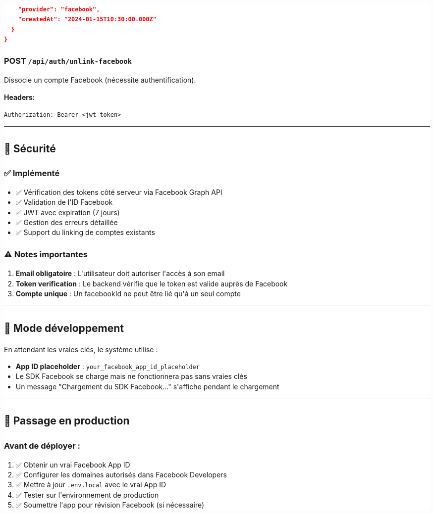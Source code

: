 ```json
    "provider": "facebook",
    "createdAt": "2024-01-15T10:30:00.000Z"
  }
}
```

### POST `/api/auth/unlink-facebook`

Dissocie un compte Facebook (nécessite authentification).

**Headers:**
```
Authorization: Bearer <jwt_token>
```

---

## 🔐 Sécurité

### ✅ Implémenté

- ✅ Vérification des tokens côté serveur via Facebook Graph API
- ✅ Validation de l'ID Facebook
- ✅ JWT avec expiration (7 jours)
- ✅ Gestion des erreurs détaillée
- ✅ Support du linking de comptes existants

### ⚠️ Notes importantes

1. **Email obligatoire** : L'utilisateur doit autoriser l'accès à son email
2. **Token verification** : Le backend vérifie que le token est valide auprès de Facebook
3. **Compte unique** : Un facebookId ne peut être lié qu'à un seul compte

---

## 🧪 Mode développement

En attendant les vraies clés, le système utilise :
- **App ID placeholder** : `your_facebook_app_id_placeholder`
- Le SDK Facebook se charge mais ne fonctionnera pas sans vraies clés
- Un message "Chargement du SDK Facebook..." s'affiche pendant le chargement

---

## 🚀 Passage en production

### Avant de déployer :

1. ✅ Obtenir un vrai Facebook App ID
2. ✅ Configurer les domaines autorisés dans Facebook Developers
3. ✅ Mettre à jour `.env.local` avec le vrai App ID
4. ✅ Tester sur l'environnement de production
5. ✅ Soumettre l'app pour révision Facebook (si nécessaire)
